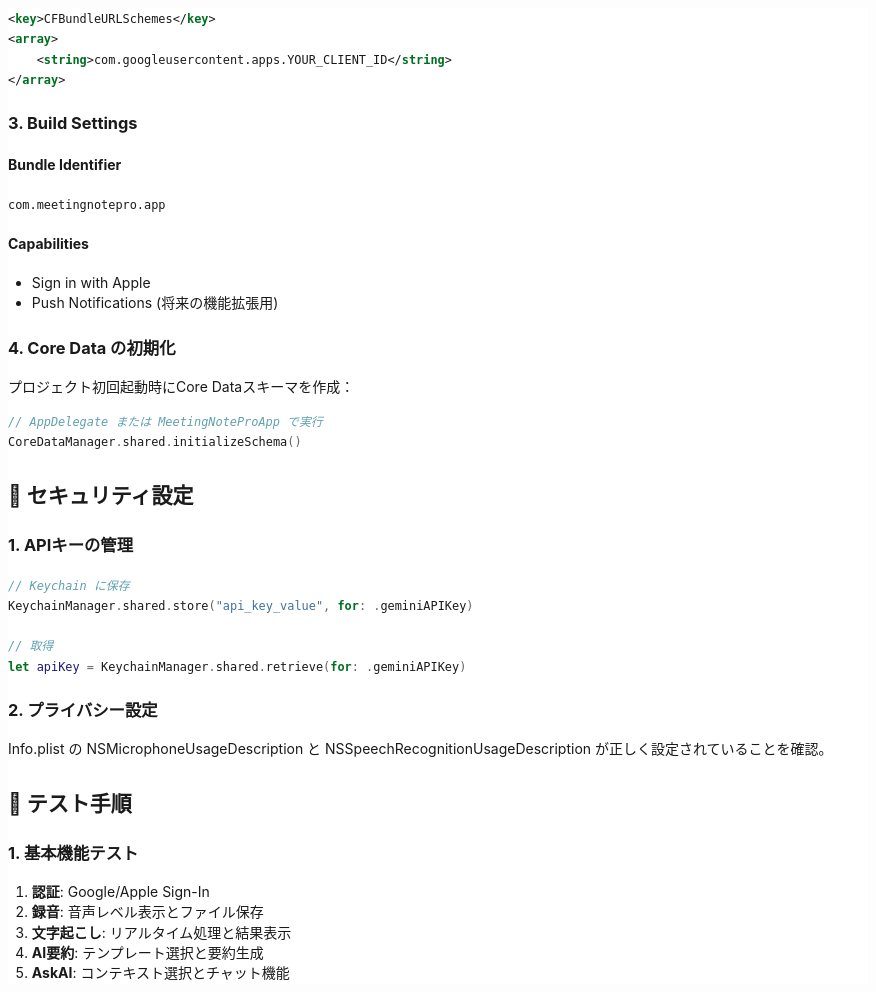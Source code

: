 ```xml
<key>CFBundleURLSchemes</key>
<array>
    <string>com.googleusercontent.apps.YOUR_CLIENT_ID</string>
</array>
```

### 3. Build Settings

#### Bundle Identifier
```
com.meetingnotepro.app
```

#### Capabilities
- Sign in with Apple
- Push Notifications (将来の機能拡張用)

### 4. Core Data の初期化

プロジェクト初回起動時にCore Dataスキーマを作成：

```swift
// AppDelegate または MeetingNoteProApp で実行
CoreDataManager.shared.initializeSchema()
```

## 🔐 セキュリティ設定

### 1. APIキーの管理

```swift
// Keychain に保存
KeychainManager.shared.store("api_key_value", for: .geminiAPIKey)

// 取得
let apiKey = KeychainManager.shared.retrieve(for: .geminiAPIKey)
```

### 2. プライバシー設定

Info.plist の NSMicrophoneUsageDescription と NSSpeechRecognitionUsageDescription が正しく設定されていることを確認。

## 🧪 テスト手順

### 1. 基本機能テスト

1. **認証**: Google/Apple Sign-In
2. **録音**: 音声レベル表示とファイル保存
3. **文字起こし**: リアルタイム処理と結果表示
4. **AI要約**: テンプレート選択と要約生成
5. **AskAI**: コンテキスト選択とチャット機能
